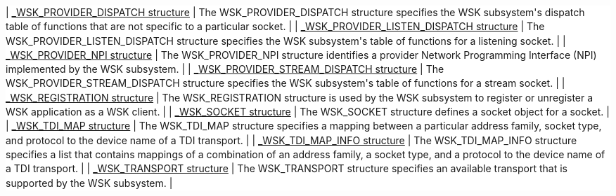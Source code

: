 | [_WSK_PROVIDER_DISPATCH structure](ns-wsk-_wsk_provider_dispatch.md) | The WSK_PROVIDER_DISPATCH structure specifies the WSK subsystem's dispatch table of functions that are not specific to a particular socket. |
| [_WSK_PROVIDER_LISTEN_DISPATCH structure](ns-wsk-_wsk_provider_listen_dispatch.md) | The WSK_PROVIDER_LISTEN_DISPATCH structure specifies the WSK subsystem's table of functions for a listening socket. |
| [_WSK_PROVIDER_NPI structure](ns-wsk-_wsk_provider_npi.md) | The WSK_PROVIDER_NPI structure identifies a provider Network Programming Interface (NPI) implemented by the WSK subsystem. |
| [_WSK_PROVIDER_STREAM_DISPATCH structure](ns-wsk-_wsk_provider_stream_dispatch.md) | The WSK_PROVIDER_STREAM_DISPATCH structure specifies the WSK subsystem's table of functions for a stream socket. |
| [_WSK_REGISTRATION structure](ns-wsk-_wsk_registration.md) | The WSK_REGISTRATION structure is used by the WSK subsystem to register or unregister a WSK application as a WSK client. |
| [_WSK_SOCKET structure](ns-wsk-_wsk_socket.md) | The WSK_SOCKET structure defines a socket object for a socket. |
| [_WSK_TDI_MAP structure](ns-wsk-_wsk_tdi_map.md) | The WSK_TDI_MAP structure specifies a mapping between a particular address family, socket type, and protocol to the device name of a TDI transport. |
| [_WSK_TDI_MAP_INFO structure](ns-wsk-_wsk_tdi_map_info.md) | The WSK_TDI_MAP_INFO structure specifies a list that contains mappings of a combination of an address family, a socket type, and a protocol to the device name of a TDI transport. |
| [_WSK_TRANSPORT structure](ns-wsk-_wsk_transport.md) | The WSK_TRANSPORT structure specifies an available transport that is supported by the WSK subsystem. |
